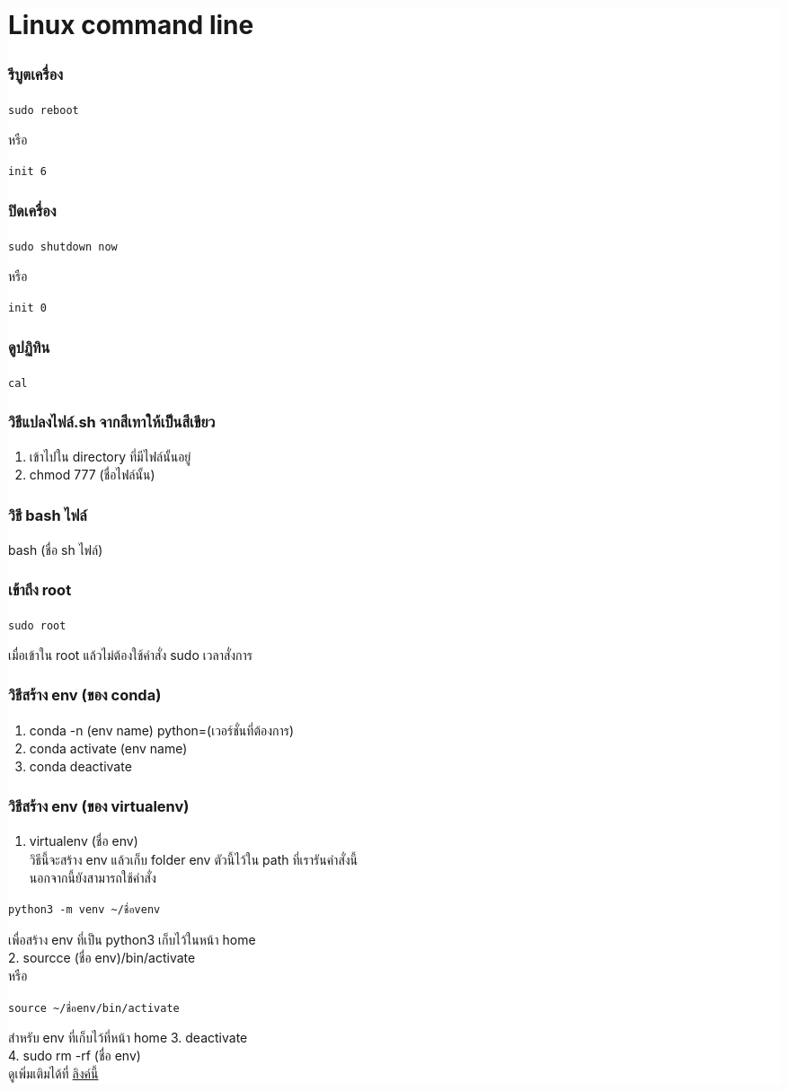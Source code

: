 # Linux command line
### รีบูตเครื่อง   
```
sudo reboot
```   
หรือ   
```
init 6
```   
### ปิดเครื่อง   
```
sudo shutdown now
```   
หรือ   
```
init 0
```
### ดูปฏิทิน
```
cal
```
### วิธีแปลงไฟล์.sh จากสีเทาให้เป็นสีเขียว
1. เข้าไปใน directory ที่มีไฟล์นั้นอยู่
2. chmod 777 (ชื่อไฟล์นั้น)

### วิธี bash ไฟล์
bash (ชื่อ sh ไฟล์)

### เข้าถึง root   
```
sudo root
```
เมื่อเข้าใน root แล้วไม่ต้องใช้คำสั่ง sudo เวลาสั่งการ   

### วิธีสร้าง env (ของ conda)
1. conda -n (env name) python=(เวอร์ชั่นที่ต้องการ)
2. conda activate (env name)
3. conda deactivate

### วิธีสร้าง env (ของ virtualenv)   
1. virtualenv (ชื่อ env)   
วิธีนี้จะสร้าง env แล้วเก็บ folder env ตัวนี้ไว้ใน path ที่เรารันคำสั่งนี้   
นอกจากนี้ยังสามารถใช้คำสั่ง
```
python3 -m venv ~/ชื่อvenv
```
เพื่อสร้าง env ที่เป็น python3 เก็บไว้ในหน้า home   
2. sourcce (ชื่อ env)/bin/activate   
หรือ   
```
source ~/ชื่อenv/bin/activate
```
สำหรับ env ที่เก็บไว้ที่หน้า home
3. deactivate   
4. sudo rm -rf (ชื่อ env)   
ดูเพิ่มเติมได้ที่ [ลิงค์นี้](https://www.techcoil.com/blog/how-to-use-python-3-virtual-environments-to-run-python-3-applications-on-your-raspberry-pi/)
